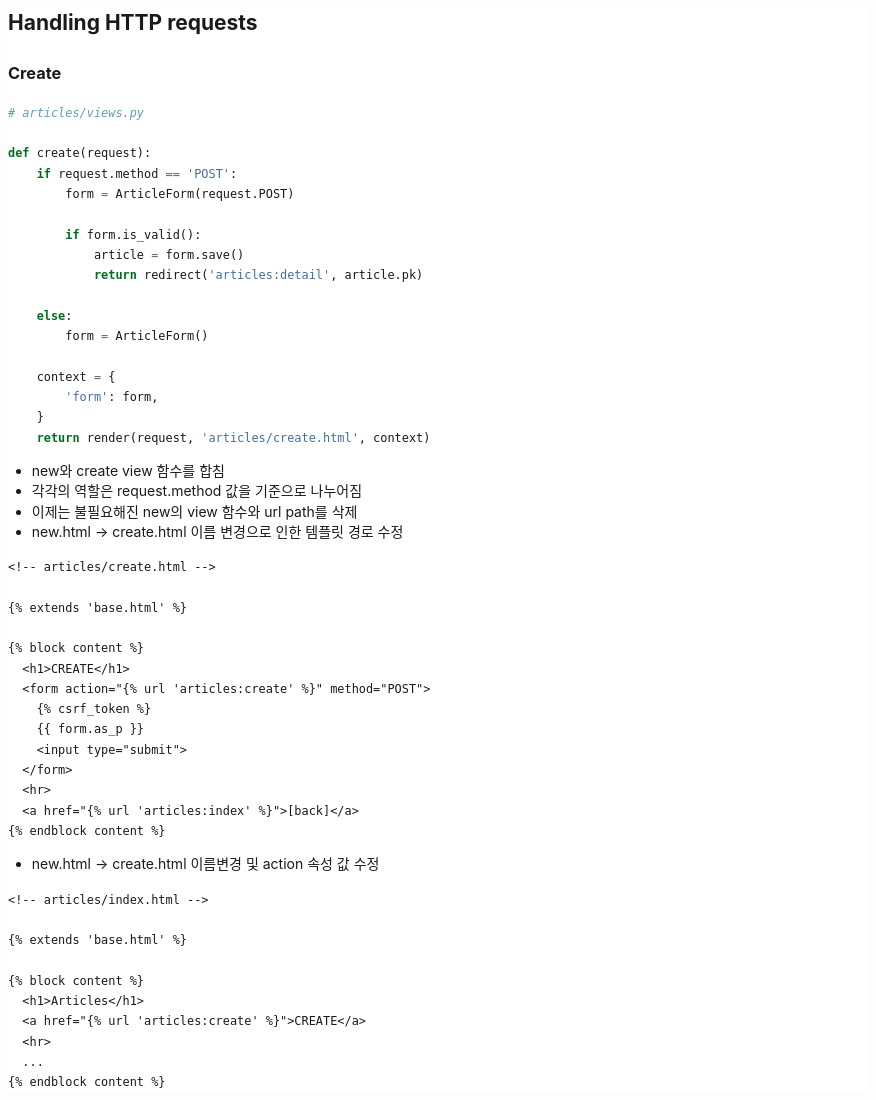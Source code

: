 ## Handling  HTTP requests

### Create

```python
# articles/views.py

def create(request):
    if request.method == 'POST':
        form = ArticleForm(request.POST) 
        
        if form.is_valid():
            article = form.save()
            return redirect('articles:detail', article.pk)
        
    else:
        form = ArticleForm()
   
    context = {
        'form': form,
    }
    return render(request, 'articles/create.html', context)
```

- new와 create view 함수를 합침
- 각각의 역할은 request.method 값을 기준으로 나누어짐
- 이제는 불필요해진 new의 view 함수와 url path를 삭제
- new.html -> create.html 이름 변경으로 인한 템플릿 경로 수정

```django
<!-- articles/create.html -->

{% extends 'base.html' %}

{% block content %}
  <h1>CREATE</h1>
  <form action="{% url 'articles:create' %}" method="POST">
    {% csrf_token %}
    {{ form.as_p }}
    <input type="submit">
  </form>
  <hr>
  <a href="{% url 'articles:index' %}">[back]</a>
{% endblock content %}
```

- new.html → create.html 이름변경 및 action 속성 값 수정

```django
<!-- articles/index.html -->

{% extends 'base.html' %}

{% block content %}
  <h1>Articles</h1>
  <a href="{% url 'articles:create' %}">CREATE</a>
  <hr>
  ...
{% endblock content %}
```
